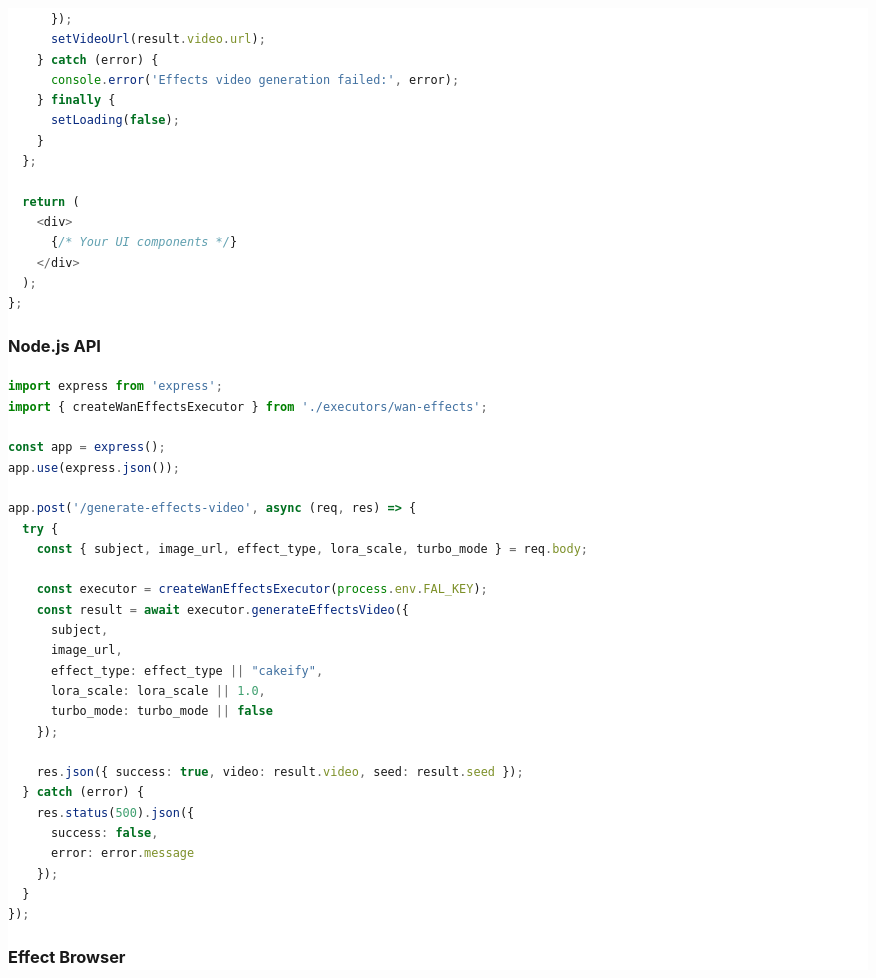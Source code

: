 ```typescript
      });
      setVideoUrl(result.video.url);
    } catch (error) {
      console.error('Effects video generation failed:', error);
    } finally {
      setLoading(false);
    }
  };

  return (
    <div>
      {/* Your UI components */}
    </div>
  );
};
```

### Node.js API

```typescript
import express from 'express';
import { createWanEffectsExecutor } from './executors/wan-effects';

const app = express();
app.use(express.json());

app.post('/generate-effects-video', async (req, res) => {
  try {
    const { subject, image_url, effect_type, lora_scale, turbo_mode } = req.body;
    
    const executor = createWanEffectsExecutor(process.env.FAL_KEY);
    const result = await executor.generateEffectsVideo({
      subject,
      image_url,
      effect_type: effect_type || "cakeify",
      lora_scale: lora_scale || 1.0,
      turbo_mode: turbo_mode || false
    });

    res.json({ success: true, video: result.video, seed: result.seed });
  } catch (error) {
    res.status(500).json({ 
      success: false, 
      error: error.message 
    });
  }
});
```

### Effect Browser
